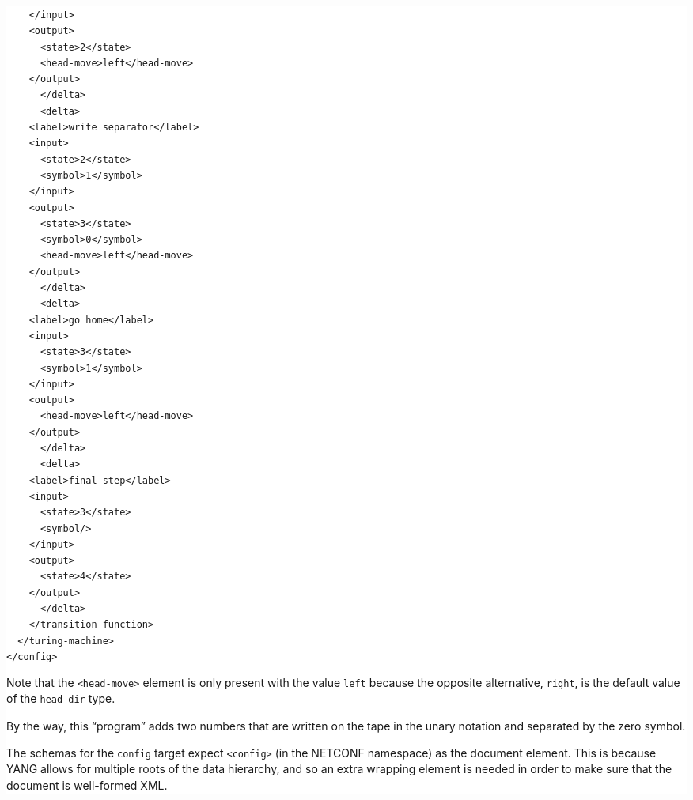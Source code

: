 ```
	</input>
	<output>
	  <state>2</state>
	  <head-move>left</head-move>
	</output>
      </delta>
      <delta>
	<label>write separator</label>
	<input>
	  <state>2</state>
	  <symbol>1</symbol>
	</input>
	<output>
	  <state>3</state>
	  <symbol>0</symbol>
	  <head-move>left</head-move>
	</output>
      </delta>
      <delta>
	<label>go home</label>
	<input>
	  <state>3</state>
	  <symbol>1</symbol>
	</input>
	<output>
	  <head-move>left</head-move>
	</output>
      </delta>
      <delta>
	<label>final step</label>
	<input>
	  <state>3</state>
	  <symbol/>
	</input>
	<output>
	  <state>4</state>
	</output>
      </delta>
    </transition-function>
  </turing-machine>
</config>
```

Note that the `<head-move>` element is only present with the value `left` because the opposite alternative, `right`, is the default value of the `head-dir` type.

By the way, this “program” adds two numbers that are written on the tape in the unary notation and separated by the zero symbol.

The schemas for the `config` target expect `<config>` (in the NETCONF namespace) as the document element. This is because YANG allows for multiple roots of the data hierarchy, and so an extra wrapping element is needed in order to make sure that the document is well-formed XML.
